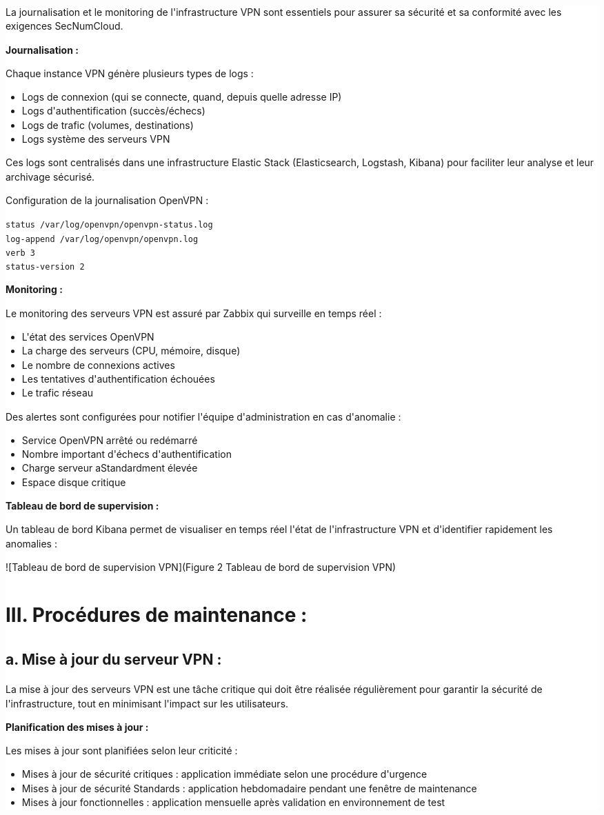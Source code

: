 La journalisation et le monitoring de l'infrastructure VPN sont essentiels pour assurer sa sécurité et sa conformité avec les exigences SecNumCloud.

**Journalisation :**

Chaque instance VPN génère plusieurs types de logs :
- Logs de connexion (qui se connecte, quand, depuis quelle adresse IP)
- Logs d'authentification (succès/échecs)
- Logs de trafic (volumes, destinations)
- Logs système des serveurs VPN

Ces logs sont centralisés dans une infrastructure Elastic Stack (Elasticsearch, Logstash, Kibana) pour faciliter leur analyse et leur archivage sécurisé.

Configuration de la journalisation OpenVPN :

```
status /var/log/openvpn/openvpn-status.log
log-append /var/log/openvpn/openvpn.log
verb 3
status-version 2
```

**Monitoring :**

Le monitoring des serveurs VPN est assuré par Zabbix qui surveille en temps réel :
- L'état des services OpenVPN
- La charge des serveurs (CPU, mémoire, disque)
- Le nombre de connexions actives
- Les tentatives d'authentification échouées
- Le trafic réseau

Des alertes sont configurées pour notifier l'équipe d'administration en cas d'anomalie :
- Service OpenVPN arrêté ou redémarré
- Nombre important d'échecs d'authentification
- Charge serveur aStandardment élevée
- Espace disque critique

**Tableau de bord de supervision :**

Un tableau de bord Kibana permet de visualiser en temps réel l'état de l'infrastructure VPN et d'identifier rapidement les anomalies :

![Tableau de bord de supervision VPN](Figure 2 Tableau de bord de supervision VPN)

# III. Procédures de maintenance :
## a. Mise à jour du serveur VPN :

La mise à jour des serveurs VPN est une tâche critique qui doit être réalisée régulièrement pour garantir la sécurité de l'infrastructure, tout en minimisant l'impact sur les utilisateurs.

**Planification des mises à jour :**

Les mises à jour sont planifiées selon leur criticité :
- Mises à jour de sécurité critiques : application immédiate selon une procédure d'urgence
- Mises à jour de sécurité Standards : application hebdomadaire pendant une fenêtre de maintenance
- Mises à jour fonctionnelles : application mensuelle après validation en environnement de test
